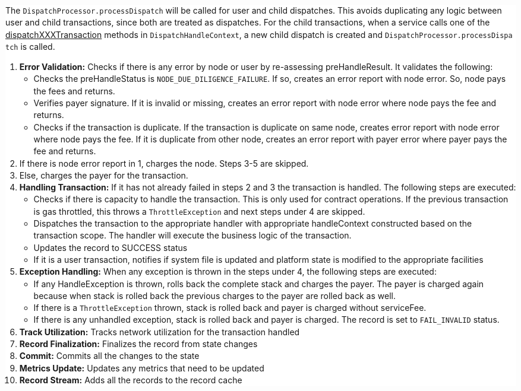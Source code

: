 The `DispatchProcessor.processDispatch` will be called for user and child dispatches. This avoids duplicating
any logic between user and child transactions, since both are treated as dispatches.
For the child transactions, when a service calls one of the [dispatchXXXTransaction](https://github.com/hashgraph/hedera-services/blob/develop/hedera-node/hedera-app/src/main/java/com/hedera/node/app/workflows/handle/flow/DispatchHandleContext.java#L459) 
methods in `DispatchHandleContext`, a new child dispatch is created and `DispatchProcessor.processDispatch` is called.

1. **Error Validation:** Checks if there is any error by node or user by re-assessing preHandleResult. It validates the following:
    - Checks the preHandleStatus is `NODE_DUE_DILIGENCE_FAILURE`.
      If so, creates an error report with node error. So, node pays the fees and returns.
    - Verifies payer signature. If it is invalid or missing, creates an error report with node error where
      node pays the fee and returns. 
    - Checks if the transaction is duplicate. If the transaction is duplicate on same node, 
      creates error report with node error where node pays the fee. If it is duplicate from other node,
      creates an error report with payer error where payer pays the fee and returns.
2. If there is node error report in 1, charges the node. Steps 3-5 are skipped.
3. Else, charges the payer for the transaction. 
4. **Handling Transaction:** If it has not already failed in steps 2 and 3 the transaction is handled. 
   The following steps are executed:
   - Checks if there is capacity to handle the transaction. This is only used for contract operations. 
     If the previous transaction is gas throttled, this throws a `ThrottleException` and next steps 
     under 4 are skipped.
   - Dispatches the transaction to the appropriate handler with appropriate handleContext constructed
     based on the transaction scope. The handler will execute the business logic of the transaction.
   - Updates the record to SUCCESS status
   - If it is a user transaction, notifies if system file is updated and platform state is modified to
     the appropriate facilities
5. **Exception Handling:** When any exception is thrown in the steps under 4, the following steps are executed:
   - If any HandleException is thrown, rolls back the complete stack and 
     charges the payer. The payer is charged again because when stack is rolled back the previous
     charges to the payer are rolled back as well. 
   - If there is a `ThrottleException` thrown, stack is rolled back and payer is charged without serviceFee. 
   - If there is any unhandled exception, stack is rolled back and payer is charged. The record is set to 
    `FAIL_INVALID` status. 
6. **Track Utilization:** Tracks network utilization for the transaction handled
7. **Record Finalization:** Finalizes the record from state changes
8. **Commit:** Commits all the changes to the state
9. **Metrics Update:** Updates any metrics that need to be updated
10. **Record Stream:** Adds all the records to the record cache